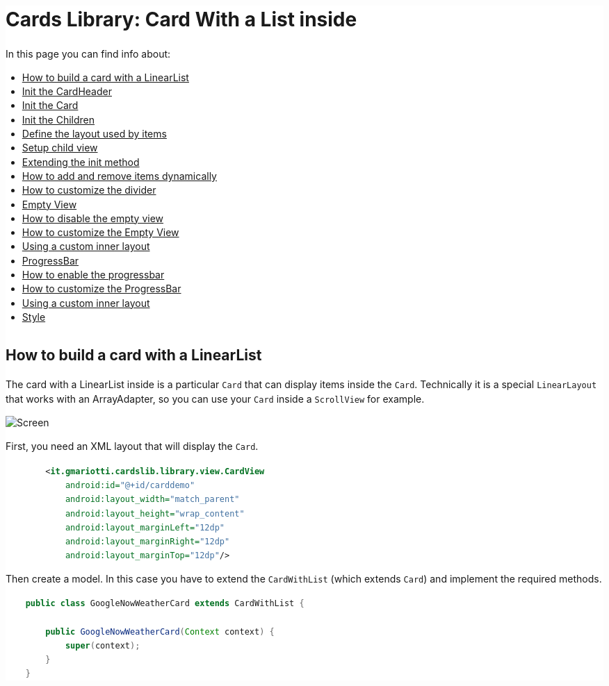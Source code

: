 # Cards Library: Card With a List inside

In this page you can find info about:

* [How to build a card with a LinearList](#how-to-build-a-card-with-a-linearlist)
* [Init the CardHeader](#init-the-cardheader)
* [Init the Card](#init-the-card)
* [Init the Children](#init-the-children)
* [Define the layout used by items](#define-the-layout-used-by-items)
* [Setup child view](#setup-child-view)
* [Extending the init method](#extending-the-init-method)
* [How to add and remove items dynamically](#how-to-add-and-remove-items-dynamically)
* [How to customize the divider](#how-to-customize-the-divider)
* [Empty View](#empty-view)
* [How to disable the empty view](#how-to-disable-the-empty-view)
* [How to customize the Empty View](#how-to-customize-the-empty-view)
* [Using a custom inner layout](#using-a-custom-inner-layout)
* [ProgressBar](#progressbar)
* [How to enable the progressbar](#how-to-enable-the-progressbar)
* [How to customize the ProgressBar](#how-to-customize-the-progressbar)
* [Using a custom inner layout](#using-a-custom-inner-layout)
* [Style](#style)


## How to build a card with a LinearList

The card with a LinearList inside is a particular `Card` that can display items inside the `Card`.
Technically it is a special `LinearLayout` that works with an ArrayAdapter, so you can use your `Card` inside a `ScrollView` for example.

![Screen](/demo/images/card/cwl_1.png)

First, you need an XML layout that will display the `Card`.

``` xml
        <it.gmariotti.cardslib.library.view.CardView
            android:id="@+id/carddemo"
            android:layout_width="match_parent"
            android:layout_height="wrap_content"
            android:layout_marginLeft="12dp"
            android:layout_marginRight="12dp"
            android:layout_marginTop="12dp"/>
```

Then create a model. 
In this case you have to extend the `CardWithList` (which extends `Card`) and implement the required methods.

``` java
    public class GoogleNowWeatherCard extends CardWithList {

        public GoogleNowWeatherCard(Context context) {
            super(context);
        }
    }
```
